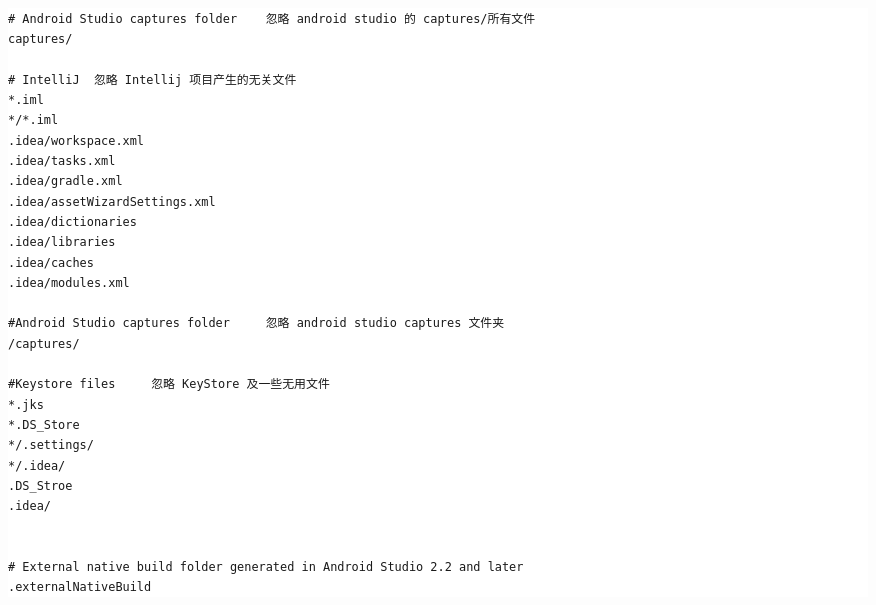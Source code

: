 ```
# Android Studio captures folder	忽略 android studio 的 captures/所有文件	
captures/

# IntelliJ	忽略 Intellij 项目产生的无关文件
*.iml
*/*.iml
.idea/workspace.xml
.idea/tasks.xml
.idea/gradle.xml
.idea/assetWizardSettings.xml
.idea/dictionaries
.idea/libraries
.idea/caches
.idea/modules.xml

#Android Studio captures folder		忽略 android studio captures 文件夹
/captures/

#Keystore files		忽略 KeyStore 及一些无用文件
*.jks
*.DS_Store
*/.settings/
*/.idea/
.DS_Stroe
.idea/


# External native build folder generated in Android Studio 2.2 and later
.externalNativeBuild
```

